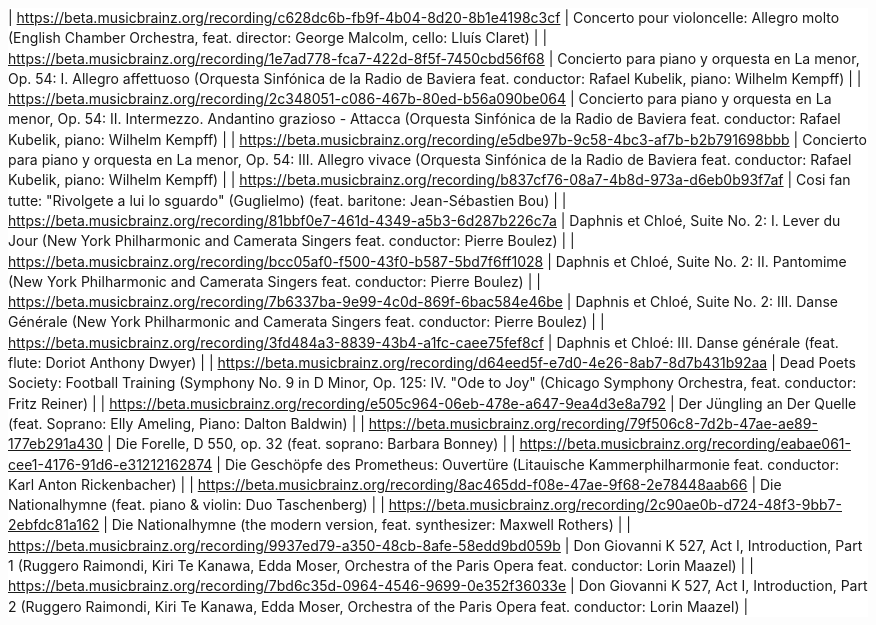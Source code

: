 | <https://beta.musicbrainz.org/recording/c628dc6b-fb9f-4b04-8d20-8b1e4198c3cf> | Concerto pour violoncelle: Allegro molto (English Chamber Orchestra, feat. director: George Malcolm, cello: Lluís Claret)                                                                                                                                     |
| <https://beta.musicbrainz.org/recording/1e7ad778-fca7-422d-8f5f-7450cbd56f68> | Concierto para piano y orquesta en La menor, Op. 54: I. Allegro affettuoso (Orquesta Sinfónica de la Radio de Baviera feat. conductor: Rafael Kubelik, piano: Wilhelm Kempff)                                                                                 |
| <https://beta.musicbrainz.org/recording/2c348051-c086-467b-80ed-b56a090be064> | Concierto para piano y orquesta en La menor, Op. 54: II. Intermezzo. Andantino grazioso - Attacca (Orquesta Sinfónica de la Radio de Baviera feat. conductor: Rafael Kubelik, piano: Wilhelm Kempff)                                                          |
| <https://beta.musicbrainz.org/recording/e5dbe97b-9c58-4bc3-af7b-b2b791698bbb> | Concierto para piano y orquesta en La menor, Op. 54: III. Allegro vivace (Orquesta Sinfónica de la Radio de Baviera feat. conductor: Rafael Kubelik, piano: Wilhelm Kempff)                                                                                   |
| <https://beta.musicbrainz.org/recording/b837cf76-08a7-4b8d-973a-d6eb0b93f7af> | Cosi fan tutte: "Rivolgete a lui lo sguardo" (Guglielmo) (feat. baritone: Jean-Sébastien Bou)                                                                                                                                                                 |
| <https://beta.musicbrainz.org/recording/81bbf0e7-461d-4349-a5b3-6d287b226c7a> | Daphnis et Chloé, Suite No. 2: I. Lever du Jour (New York Philharmonic and Camerata Singers feat. conductor: Pierre Boulez)                                                                                                                                   |
| <https://beta.musicbrainz.org/recording/bcc05af0-f500-43f0-b587-5bd7f6ff1028> | Daphnis et Chloé, Suite No. 2: II. Pantomime (New York Philharmonic and Camerata Singers feat. conductor: Pierre Boulez)                                                                                                                                      |
| <https://beta.musicbrainz.org/recording/7b6337ba-9e99-4c0d-869f-6bac584e46be> | Daphnis et Chloé, Suite No. 2: III. Danse Générale (New York Philharmonic and Camerata Singers feat. conductor: Pierre Boulez)                                                                                                                                |
| <https://beta.musicbrainz.org/recording/3fd484a3-8839-43b4-a1fc-caee75fef8cf> | Daphnis et Chloé: III. Danse générale (feat. flute: Doriot Anthony Dwyer)                                                                                                                                                                                     |
| <https://beta.musicbrainz.org/recording/d64eed5f-e7d0-4e26-8ab7-8d7b431b92aa> | Dead Poets Society: Football Training (Symphony No. 9 in D Minor, Op. 125: IV. "Ode to Joy" (Chicago Symphony Orchestra, feat. conductor: Fritz Reiner)                                                                                                       |
| <https://beta.musicbrainz.org/recording/e505c964-06eb-478e-a647-9ea4d3e8a792> | Der Jüngling an Der Quelle (feat. Soprano: Elly Ameling, Piano: Dalton Baldwin)                                                                                                                                                                               |
| <https://beta.musicbrainz.org/recording/79f506c8-7d2b-47ae-ae89-177eb291a430> | Die Forelle, D 550, op. 32 (feat. soprano: Barbara Bonney)                                                                                                                                                                                                    |
| <https://beta.musicbrainz.org/recording/eabae061-cee1-4176-91d6-e31212162874> | Die Geschöpfe des Prometheus: Ouvertüre (Litauische Kammerphilharmonie feat. conductor: Karl Anton Rickenbacher)                                                                                                                                              |
| <https://beta.musicbrainz.org/recording/8ac465dd-f08e-47ae-9f68-2e78448aab66> | Die Nationalhymne (feat. piano & violin: Duo Taschenberg)                                                                                                                                                                                                     |
| <https://beta.musicbrainz.org/recording/2c90ae0b-d724-48f3-9bb7-2ebfdc81a162> | Die Nationalhymne (the modern version, feat. synthesizer: Maxwell Rothers)                                                                                                                                                                                    |
| <https://beta.musicbrainz.org/recording/9937ed79-a350-48cb-8afe-58edd9bd059b> | Don Giovanni K 527, Act I, Introduction, Part 1 (Ruggero Raimondi, Kiri Te Kanawa, Edda Moser, Orchestra of the Paris Opera feat. conductor: Lorin Maazel)                                                                                                    |
| <https://beta.musicbrainz.org/recording/7bd6c35d-0964-4546-9699-0e352f36033e> | Don Giovanni K 527, Act I, Introduction, Part 2 (Ruggero Raimondi, Kiri Te Kanawa, Edda Moser, Orchestra of the Paris Opera feat. conductor: Lorin Maazel)                                                                                                    |